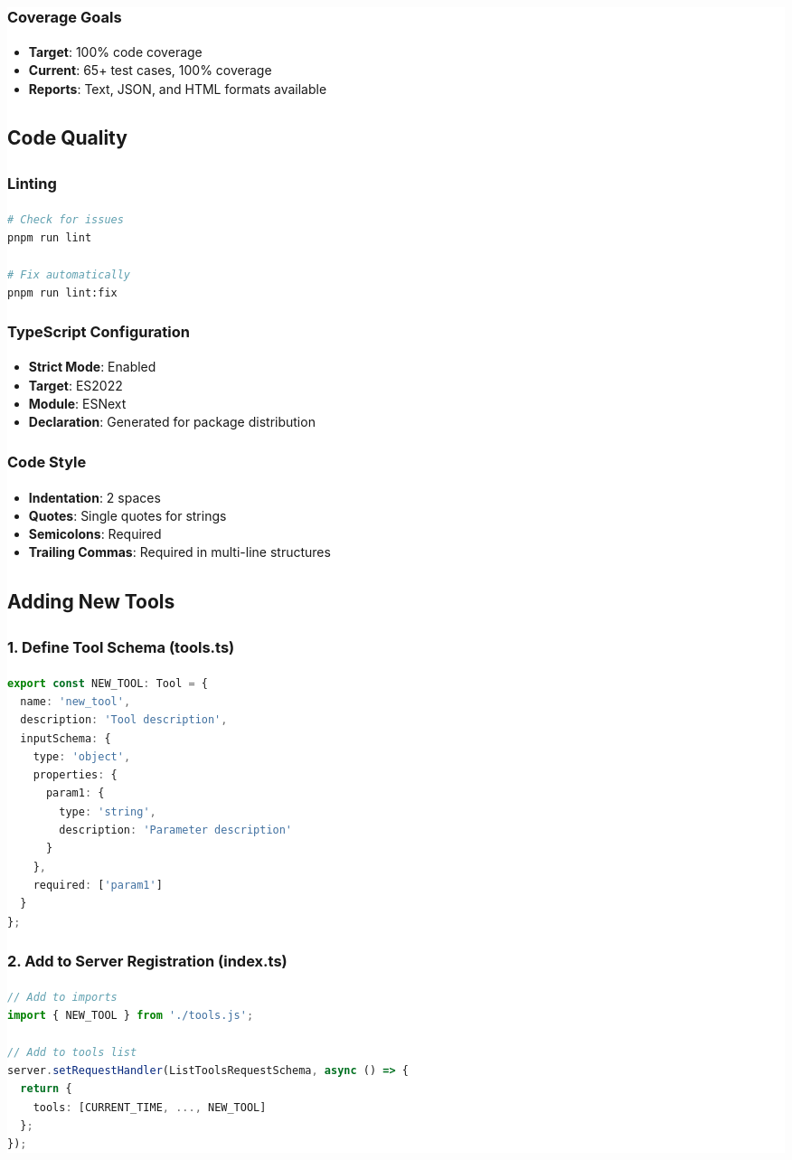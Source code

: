 ### Coverage Goals
- **Target**: 100% code coverage
- **Current**: 65+ test cases, 100% coverage
- **Reports**: Text, JSON, and HTML formats available

## Code Quality

### Linting
```bash
# Check for issues
pnpm run lint

# Fix automatically
pnpm run lint:fix
```

### TypeScript Configuration
- **Strict Mode**: Enabled
- **Target**: ES2022
- **Module**: ESNext
- **Declaration**: Generated for package distribution

### Code Style
- **Indentation**: 2 spaces
- **Quotes**: Single quotes for strings
- **Semicolons**: Required
- **Trailing Commas**: Required in multi-line structures

## Adding New Tools

### 1. Define Tool Schema (tools.ts)
```typescript
export const NEW_TOOL: Tool = {
  name: 'new_tool',
  description: 'Tool description',
  inputSchema: {
    type: 'object',
    properties: {
      param1: {
        type: 'string',
        description: 'Parameter description'
      }
    },
    required: ['param1']
  }
};
```

### 2. Add to Server Registration (index.ts)
```typescript
// Add to imports
import { NEW_TOOL } from './tools.js';

// Add to tools list
server.setRequestHandler(ListToolsRequestSchema, async () => {
  return {
    tools: [CURRENT_TIME, ..., NEW_TOOL]
  };
});
```
